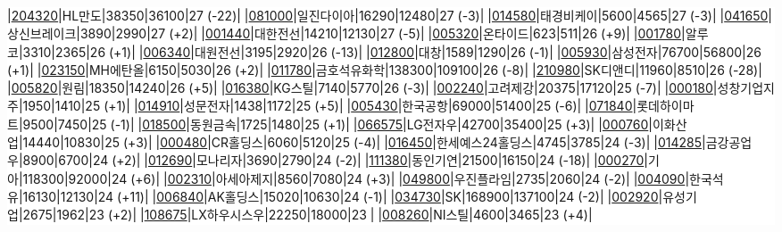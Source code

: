 |[204320](https://finance.daum.net/quotes/A204320)|HL만도|38350|36100|27 (-22)|
|[081000](https://finance.daum.net/quotes/A081000)|일진다이아|16290|12480|27 (-3)|
|[014580](https://finance.daum.net/quotes/A014580)|태경비케이|5600|4565|27 (-3)|
|[041650](https://finance.daum.net/quotes/A041650)|상신브레이크|3890|2990|27 (+2)|
|[001440](https://finance.daum.net/quotes/A001440)|대한전선|14210|12130|27 (-5)|
|[005320](https://finance.daum.net/quotes/A005320)|온타이드|623|511|26 (+9)|
|[001780](https://finance.daum.net/quotes/A001780)|알루코|3310|2365|26 (+1)|
|[006340](https://finance.daum.net/quotes/A006340)|대원전선|3195|2920|26 (-13)|
|[012800](https://finance.daum.net/quotes/A012800)|대창|1589|1290|26 (-1)|
|[005930](https://finance.daum.net/quotes/A005930)|삼성전자|76700|56800|26 (+1)|
|[023150](https://finance.daum.net/quotes/A023150)|MH에탄올|6150|5030|26 (+2)|
|[011780](https://finance.daum.net/quotes/A011780)|금호석유화학|138300|109100|26 (-8)|
|[210980](https://finance.daum.net/quotes/A210980)|SK디앤디|11960|8510|26 (-28)|
|[005820](https://finance.daum.net/quotes/A005820)|원림|18350|14240|26 (+5)|
|[016380](https://finance.daum.net/quotes/A016380)|KG스틸|7140|5770|26 (-3)|
|[002240](https://finance.daum.net/quotes/A002240)|고려제강|20375|17120|25 (-7)|
|[000180](https://finance.daum.net/quotes/A000180)|성창기업지주|1950|1410|25 (+1)|
|[014910](https://finance.daum.net/quotes/A014910)|성문전자|1438|1172|25 (+5)|
|[005430](https://finance.daum.net/quotes/A005430)|한국공항|69000|51400|25 (-6)|
|[071840](https://finance.daum.net/quotes/A071840)|롯데하이마트|9500|7450|25 (-1)|
|[018500](https://finance.daum.net/quotes/A018500)|동원금속|1725|1480|25 (+1)|
|[066575](https://finance.daum.net/quotes/A066575)|LG전자우|42700|35400|25 (+3)|
|[000760](https://finance.daum.net/quotes/A000760)|이화산업|14440|10830|25 (+3)|
|[000480](https://finance.daum.net/quotes/A000480)|CR홀딩스|6060|5120|25 (-4)|
|[016450](https://finance.daum.net/quotes/A016450)|한세예스24홀딩스|4745|3785|24 (-3)|
|[014285](https://finance.daum.net/quotes/A014285)|금강공업우|8900|6700|24 (+2)|
|[012690](https://finance.daum.net/quotes/A012690)|모나리자|3690|2790|24 (-2)|
|[111380](https://finance.daum.net/quotes/A111380)|동인기연|21500|16150|24 (-18)|
|[000270](https://finance.daum.net/quotes/A000270)|기아|118300|92000|24 (+6)|
|[002310](https://finance.daum.net/quotes/A002310)|아세아제지|8560|7080|24 (+3)|
|[049800](https://finance.daum.net/quotes/A049800)|우진플라임|2735|2060|24 (-2)|
|[004090](https://finance.daum.net/quotes/A004090)|한국석유|16130|12130|24 (+11)|
|[006840](https://finance.daum.net/quotes/A006840)|AK홀딩스|15020|10630|24 (-1)|
|[034730](https://finance.daum.net/quotes/A034730)|SK|168900|137100|24 (-2)|
|[002920](https://finance.daum.net/quotes/A002920)|유성기업|2675|1962|23 (+2)|
|[108675](https://finance.daum.net/quotes/A108675)|LX하우시스우|22250|18000|23 |
|[008260](https://finance.daum.net/quotes/A008260)|NI스틸|4600|3465|23 (+4)|